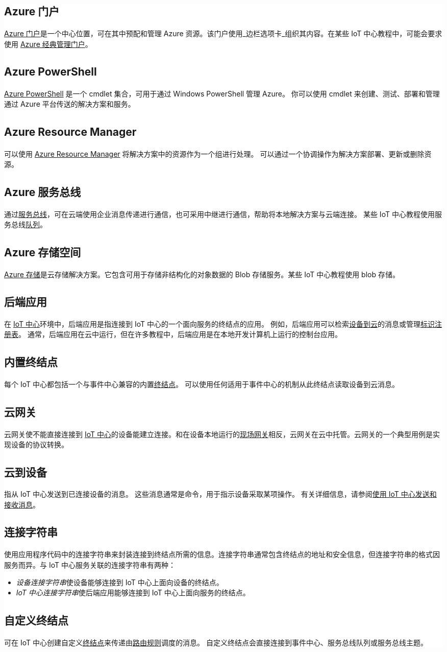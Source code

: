 ## <a name="azure-portal"></a> Azure 门户
[Azure 门户](https://portal.azure.cn)是一个中心位置，可在其中预配和管理 Azure 资源。该门户使用_边栏选项卡_组织其内容。在某些 IoT 中心教程中，可能会要求使用 [Azure 经典管理门户](https://manage.windowsazure.cn)。

## <a name="azure-powershell"></a>Azure PowerShell
[Azure PowerShell](/documentation/articles/powershell-install-configure/) 是一个 cmdlet 集合，可用于通过 Windows PowerShell 管理 Azure。 你可以使用 cmdlet 来创建、测试、部署和管理通过 Azure 平台传送的解决方案和服务。

## <a name="azure-resource-manager"></a>Azure Resource Manager
可以使用 [Azure Resource Manager](/documentation/articles/resource-group-overview/) 将解决方案中的资源作为一个组进行处理。 可以通过一个协调操作为解决方案部署、更新或删除资源。

## <a name="azure-service-bus"></a>Azure 服务总线
通过[服务总线](/documentation/services/service-bus/)，可在云端使用企业消息传递进行通信，也可采用中继进行通信，帮助将本地解决方案与云端连接。 某些 IoT 中心教程使用服务总线[队列](/documentation/articles/service-bus-messaging-overview/)。

## Azure 存储空间
[Azure 存储](/documentation/articles/storage-introduction/)是云存储解决方案。它包含可用于存储非结构化的对象数据的 Blob 存储服务。某些 IoT 中心教程使用 blob 存储。

## <a name="back-end-app"></a>后端应用
在 [IoT 中心](#iot-hub)环境中，后端应用是指连接到 IoT 中心的一个面向服务的终结点的应用。 例如，后端应用可以检索[设备到云](#device-to-cloud)的消息或管理[标识注册表](#identity-registry)。 通常，后端应用在云中运行，但在许多教程中，后端应用是在本地开发计算机上运行的控制台应用。

## <a name="built-in-endpoints"></a>内置终结点
每个 IoT 中心都包括一个与事件中心兼容的内置[终结点](/documentation/articles/iot-hub-devguide-endpoints/)。 可以使用任何适用于事件中心的机制从此终结点读取设备到云消息。

## <a name="cloud-gateway"></a> 云网关
云网关使不能直接连接到 [IoT 中心](#iot-hub)的设备能建立连接。和在设备本地运行的[现场网关](#field-gateway)相反，云网关在云中托管。云网关的一个典型用例是实现设备的协议转换。

## <a name="cloud-to-device"></a>云到设备
指从 IoT 中心发送到已连接设备的消息。 这些消息通常是命令，用于指示设备采取某项操作。 有关详细信息，请参阅[使用 IoT 中心发送和接收消息](/documentation/articles/iot-hub-devguide-messaging/)。

## <a name="connection-string"></a> 连接字符串
使用应用程序代码中的连接字符串来封装连接到终结点所需的信息。连接字符串通常包含终结点的地址和安全信息，但连接字符串的格式因服务而异。与 IoT 中心服务关联的连接字符串有两种：
- *设备连接字符串*使设备能够连接到 IoT 中心上面向设备的终结点。
- *IoT 中心连接字符串*使后端应用能够连接到 IoT 中心上面向服务的终结点。

## <a name="custom-endpoints"></a>自定义终结点
可在 IoT 中心创建自定义[终结点](/documentation/articles/iot-hub-devguide-endpoints/)来传递由[路由规则](#routing-rules)调度的消息。 自定义终结点会直接连接到事件中心、服务总线队列或服务总线主题。
